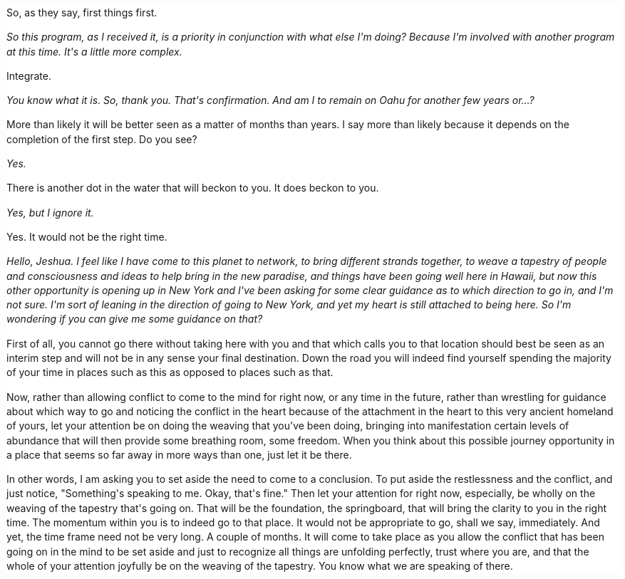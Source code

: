 So, as they say, first things first. 

*So this program, as I received it, is a priority in conjunction with what else
I'm doing? Because I'm involved with another program at this time. It's a
little more complex.*

Integrate. 

*You know what it is. So, thank you. That's confirmation. And am I to remain on
Oahu for another few years or&hellip;?*

More than likely it will be better seen as a matter of months than years. I say
more than likely because it depends on the completion of the first step. Do you
see? 

*Yes.* 

There is another dot in the water that will beckon to you. It does beckon to
you. 

*Yes, but I ignore it.* 

Yes. It would not be the right time. 

*Hello, Jeshua. I feel like I have come to this planet to network, to bring
different strands together, to weave a tapestry of people and consciousness and
ideas to help bring in the new paradise, and things have been going well here
in Hawaii, but now this other opportunity is opening up in New York and I've
been asking for some clear guidance as to which direction to go in, and I'm not
sure. I'm sort of leaning in the direction of going to New York, and yet my
heart is still attached to being here. So I'm wondering if you can give me some
guidance on that?*

First of all, you cannot go there without taking here with you and that which
calls you to that location should best be seen as an interim step and will not
be in any sense your final destination. Down the road you will indeed find
yourself spending the majority of your time in places such as this as opposed
to places such as that. 

Now, rather than allowing conflict to come to the mind for right now, or any
time in the future, rather than wrestling for guidance about which way to go
and noticing the conflict in the heart because of the attachment in the heart
to this very ancient   homeland of yours, let your attention be on doing the
weaving that you've been doing, bringing into manifestation certain levels of
abundance that will then provide some breathing room, some freedom. When you
think about this possible journey opportunity in a place that seems so far away
in more ways than one, just let it be there. 

In other words, I am asking you to set aside the need to come to a conclusion.
To put aside the restlessness and the conflict, and just notice, "Something's
speaking to me. Okay, that's fine." Then let your attention for right now,
especially, be wholly on the weaving of the tapestry that's going on. That will
be the foundation, the springboard, that will bring the clarity to you in the
right time. The momentum within you is to indeed go to that place. It would not
be appropriate to go, shall we say, immediately. And yet, the time frame need
not be very long. A couple of months. It will come to take place as you allow
the conflict that has been going on in the mind to be set aside and just to
recognize all things are unfolding perfectly, trust where you are, and that the
whole of your attention joyfully be on the weaving of the tapestry. You know
what we are speaking of there. 
